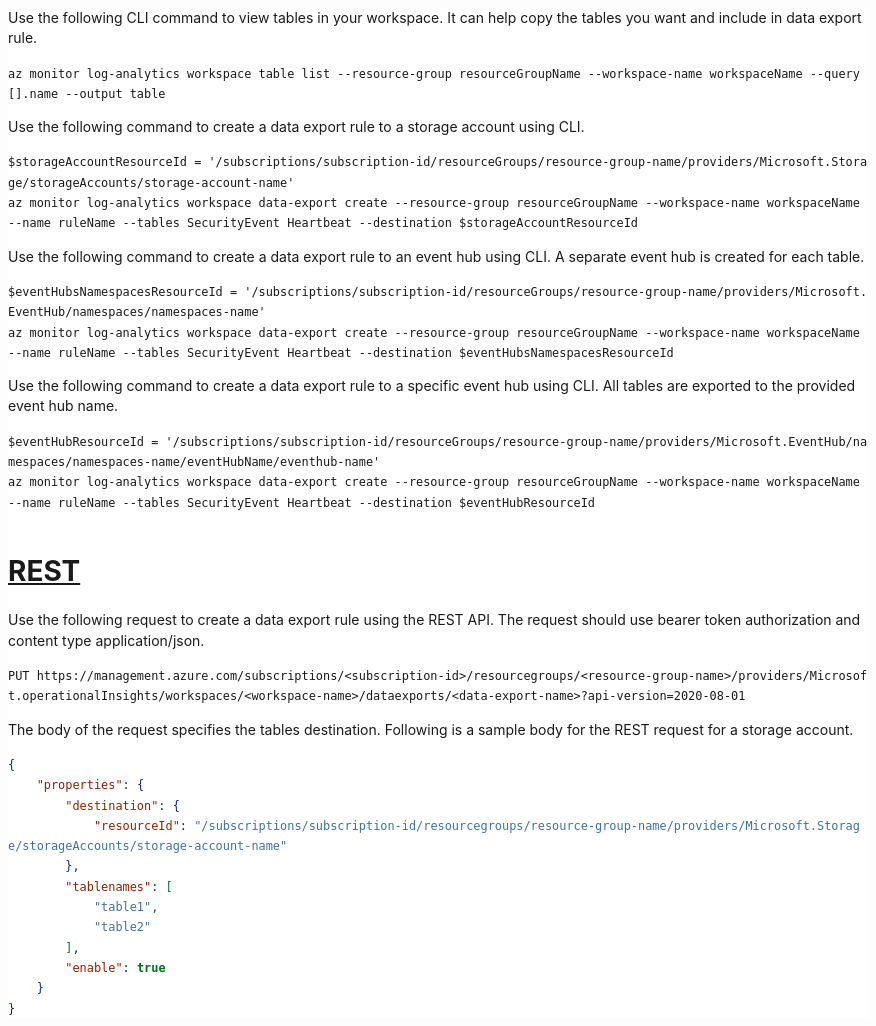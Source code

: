 Use the following CLI command to view tables in your workspace. It can help copy the tables you want and include in data export rule.

```azurecli
az monitor log-analytics workspace table list --resource-group resourceGroupName --workspace-name workspaceName --query [].name --output table
```

Use the following command to create a data export rule to a storage account using CLI.

```azurecli
$storageAccountResourceId = '/subscriptions/subscription-id/resourceGroups/resource-group-name/providers/Microsoft.Storage/storageAccounts/storage-account-name'
az monitor log-analytics workspace data-export create --resource-group resourceGroupName --workspace-name workspaceName --name ruleName --tables SecurityEvent Heartbeat --destination $storageAccountResourceId
```

Use the following command to create a data export rule to an event hub using CLI. A separate event hub is created for each table.

```azurecli
$eventHubsNamespacesResourceId = '/subscriptions/subscription-id/resourceGroups/resource-group-name/providers/Microsoft.EventHub/namespaces/namespaces-name'
az monitor log-analytics workspace data-export create --resource-group resourceGroupName --workspace-name workspaceName --name ruleName --tables SecurityEvent Heartbeat --destination $eventHubsNamespacesResourceId
```

Use the following command to create a data export rule to a specific event hub using CLI. All tables are exported to the provided event hub name. 

```azurecli
$eventHubResourceId = '/subscriptions/subscription-id/resourceGroups/resource-group-name/providers/Microsoft.EventHub/namespaces/namespaces-name/eventHubName/eventhub-name'
az monitor log-analytics workspace data-export create --resource-group resourceGroupName --workspace-name workspaceName --name ruleName --tables SecurityEvent Heartbeat --destination $eventHubResourceId
```

# [REST](#tab/rest)

Use the following request to create a data export rule using the REST API. The request should use bearer token authorization and content type application/json.

```rest
PUT https://management.azure.com/subscriptions/<subscription-id>/resourcegroups/<resource-group-name>/providers/Microsoft.operationalInsights/workspaces/<workspace-name>/dataexports/<data-export-name>?api-version=2020-08-01
```

The body of the request specifies the tables destination. Following is a sample body for the REST request for a storage account.

```json
{
    "properties": {
        "destination": {
            "resourceId": "/subscriptions/subscription-id/resourcegroups/resource-group-name/providers/Microsoft.Storage/storageAccounts/storage-account-name"
        },
        "tablenames": [
            "table1",
            "table2" 
        ],
        "enable": true
    }
}
```
